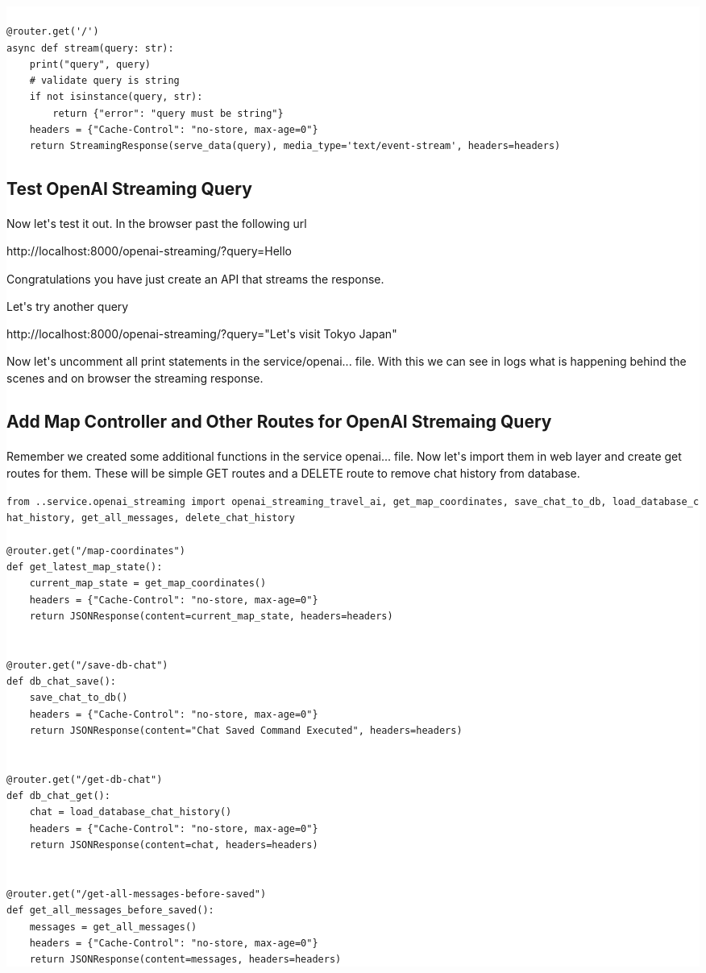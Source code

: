 ```

@router.get('/')
async def stream(query: str):
    print("query", query)
    # validate query is string
    if not isinstance(query, str):
        return {"error": "query must be string"}
    headers = {"Cache-Control": "no-store, max-age=0"}
    return StreamingResponse(serve_data(query), media_type='text/event-stream', headers=headers)

```

## Test OpenAI Streaming Query

Now let's test it out. In the browser past the following url

http://localhost:8000/openai-streaming/?query=Hello

Congratulations you have just create an API that streams the response. 

Let's try another query

http://localhost:8000/openai-streaming/?query="Let's visit Tokyo Japan"

Now let's uncomment all print statements in the service/openai... file. With this we can see in logs what is happening behind the scenes and on browser the streaming response.

## Add Map Controller and Other Routes for OpenAI Stremaing Query

Remember we created some additional functions in the service openai... file. Now let's import them in
web layer and create get routes for them. These will be simple GET routes and a DELETE route to remove chat history from database.

```
from ..service.openai_streaming import openai_streaming_travel_ai, get_map_coordinates, save_chat_to_db, load_database_chat_history, get_all_messages, delete_chat_history

@router.get("/map-coordinates")
def get_latest_map_state():
    current_map_state = get_map_coordinates()
    headers = {"Cache-Control": "no-store, max-age=0"}
    return JSONResponse(content=current_map_state, headers=headers)


@router.get("/save-db-chat")
def db_chat_save():
    save_chat_to_db()
    headers = {"Cache-Control": "no-store, max-age=0"}
    return JSONResponse(content="Chat Saved Command Executed", headers=headers)


@router.get("/get-db-chat")
def db_chat_get():
    chat = load_database_chat_history()
    headers = {"Cache-Control": "no-store, max-age=0"}
    return JSONResponse(content=chat, headers=headers)


@router.get("/get-all-messages-before-saved")
def get_all_messages_before_saved():
    messages = get_all_messages()
    headers = {"Cache-Control": "no-store, max-age=0"}
    return JSONResponse(content=messages, headers=headers)
```